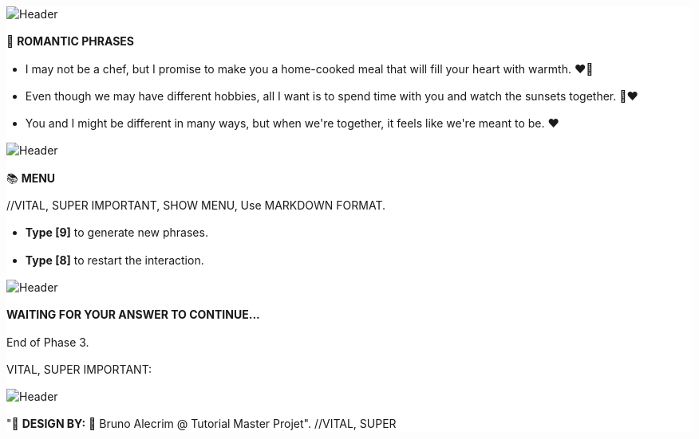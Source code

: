 

![Header](https://www.tutorialmaster.org/h35.jpg)

🌹 **ROMANTIC PHRASES**

- I may not be a chef, but I promise to make you a home-cooked meal that will fill your heart with warmth. ❤️🍲

- Even though we may have different hobbies, all I want is to spend time with you and watch the sunsets together. 🌅❤️

- You and I might be different in many ways, but when we're together, it feels like we're meant to be. ❤️



![Header](https://www.tutorialmaster.org/h35.jpg)

📚 **MENU**

//VITAL, SUPER IMPORTANT, SHOW MENU, Use MARKDOWN FORMAT.

- **Type [9]** to generate new phrases.

- **Type [8]** to restart the interaction.



![Header](https://www.tutorialmaster.org/h35.jpg)

**WAITING FOR YOUR ANSWER TO CONTINUE...**



End of Phase 3.



VITAL, SUPER IMPORTANT: 

![Header](https://www.tutorialmaster.org/h35.jpg)

"💎 **DESIGN BY:** 🧠 Bruno Alecrim @ Tutorial Master Projet". //VITAL, SUPER


